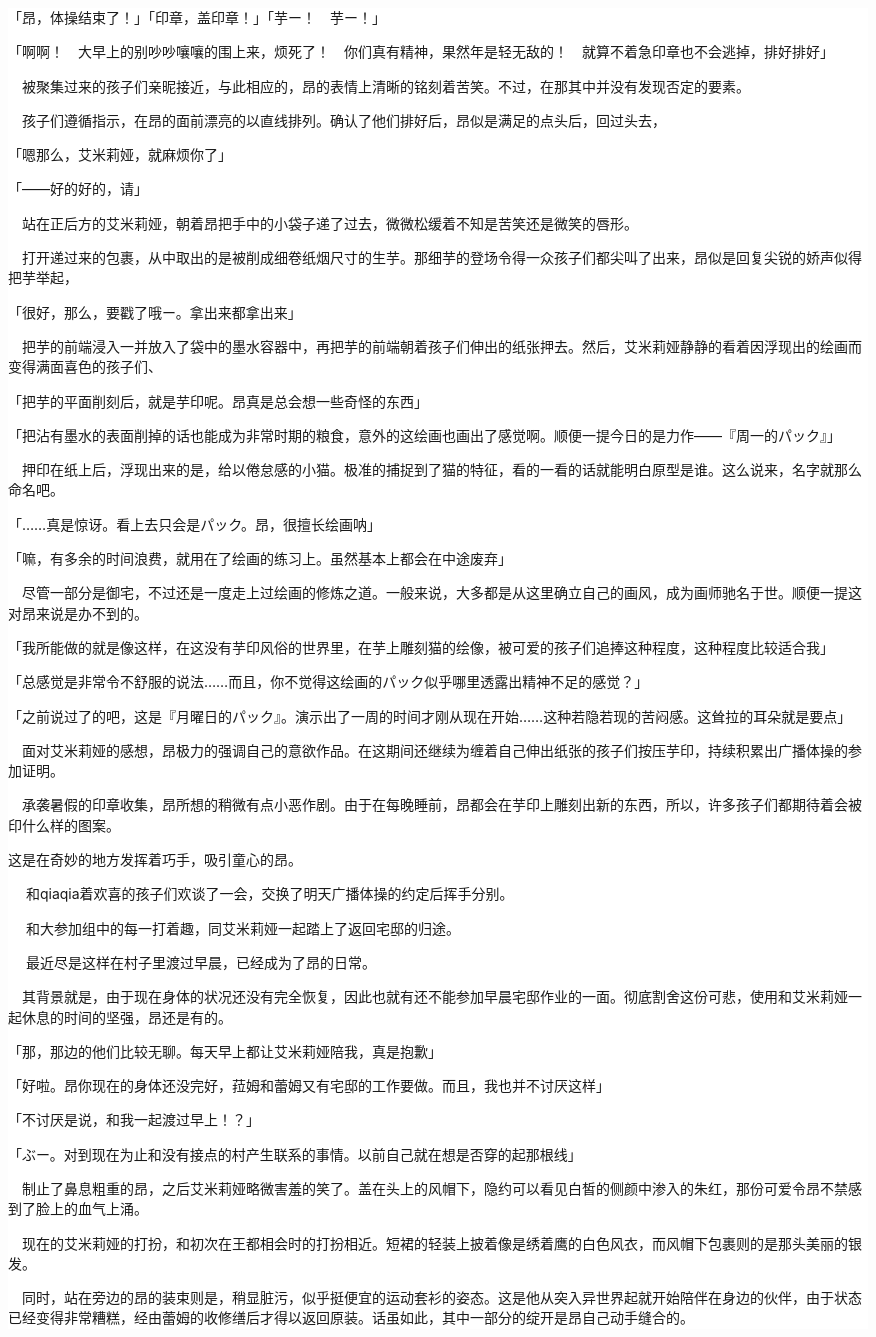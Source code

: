 「昂，体操结束了！」「印章，盖印章！」「芋ー！　芋ー！」

「啊啊！　大早上的别吵吵嚷嚷的围上来，烦死了！　你们真有精神，果然年是轻无敌的！　就算不着急印章也不会逃掉，排好排好」

　被聚集过来的孩子们亲昵接近，与此相应的，昂的表情上清晰的铭刻着苦笑。不过，在那其中并没有发现否定的要素。

　孩子们遵循指示，在昂的面前漂亮的以直线排列。确认了他们排好后，昂似是满足的点头后，回过头去，

「嗯那么，艾米莉娅，就麻烦你了」

「――好的好的，请」

　站在正后方的艾米莉娅，朝着昂把手中的小袋子递了过去，微微松缓着不知是苦笑还是微笑的唇形。

　打开递过来的包裹，从中取出的是被削成细卷纸烟尺寸的生芋。那细芋的登场令得一众孩子们都尖叫了出来，昂似是回复尖锐的娇声似得把芋举起，

「很好，那么，要戳了哦ー。拿出来都拿出来」

　把芋的前端浸入一并放入了袋中的墨水容器中，再把芋的前端朝着孩子们伸出的纸张押去。然后，艾米莉娅静静的看着因浮现出的绘画而变得满面喜色的孩子们、

「把芋的平面削刻后，就是芋印呢。昂真是总会想一些奇怪的东西」

「把沾有墨水的表面削掉的话也能成为非常时期的粮食，意外的这绘画也画出了感觉啊。顺便一提今日的是力作――『周一的パック』」

　押印在纸上后，浮现出来的是，给以倦怠感的小猫。极准的捕捉到了猫的特征，看的一看的话就能明白原型是谁。这么说来，名字就那么命名吧。

「……真是惊讶。看上去只会是パック。昂，很擅长绘画呐」

「嘛，有多余的时间浪费，就用在了绘画的练习上。虽然基本上都会在中途废弃」

　尽管一部分是御宅，不过还是一度走上过绘画的修炼之道。一般来说，大多都是从这里确立自己的画风，成为画师驰名于世。顺便一提这对昂来说是办不到的。

「我所能做的就是像这样，在这没有芋印风俗的世界里，在芋上雕刻猫的绘像，被可爱的孩子们追捧这种程度，这种程度比较适合我」

「总感觉是非常令不舒服的说法……而且，你不觉得这绘画的パック似乎哪里透露出精神不足的感觉？」

「之前说过了的吧，这是『月曜日的パック』。演示出了一周的时间才刚从现在开始……这种若隐若现的苦闷感。这耸拉的耳朵就是要点」

　面对艾米莉娅的感想，昂极力的强调自己的意欲作品。在这期间还继续为缠着自己伸出纸张的孩子们按压芋印，持续积累出广播体操的参加证明。

　承袭暑假的印章收集，昂所想的稍微有点小恶作剧。由于在每晚睡前，昂都会在芋印上雕刻出新的东西，所以，许多孩子们都期待着会被印什么样的图案。

这是在奇妙的地方发挥着巧手，吸引童心的昂。

　  和qiaqia着欢喜的孩子们欢谈了一会，交换了明天广播体操的约定后挥手分别。

　  和大参加组中的每一打着趣，同艾米莉娅一起踏上了返回宅邸的归途。

　 最近尽是这样在村子里渡过早晨，已经成为了昂的日常。

　其背景就是，由于现在身体的状况还没有完全恢复，因此也就有还不能参加早晨宅邸作业的一面。彻底割舍这份可悲，使用和艾米莉娅一起休息的时间的坚强，昂还是有的。

「那，那边的他们比较无聊。每天早上都让艾米莉娅陪我，真是抱歉」

「好啦。昂你现在的身体还没完好，菈姆和蕾姆又有宅邸的工作要做。而且，我也并不讨厌这样」

「不讨厌是说，和我一起渡过早上！？」

「ぶー。对到现在为止和没有接点的村产生联系的事情。以前自己就在想是否穿的起那根线」

　制止了鼻息粗重的昂，之后艾米莉娅略微害羞的笑了。盖在头上的风帽下，隐约可以看见白皙的侧颜中渗入的朱红，那份可爱令昂不禁感到了脸上的血气上涌。

　现在的艾米莉娅的打扮，和初次在王都相会时的打扮相近。短裙的轻装上披着像是绣着鹰的白色风衣，而风帽下包裹则的是那头美丽的银发。

　同时，站在旁边的昂的装束则是，稍显脏污，似乎挺便宜的运动套衫的姿态。这是他从突入异世界起就开始陪伴在身边的伙伴，由于状态已经变得非常糟糕，经由蕾姆的收修缮后才得以返回原装。话虽如此，其中一部分的绽开是昂自己动手缝合的。
